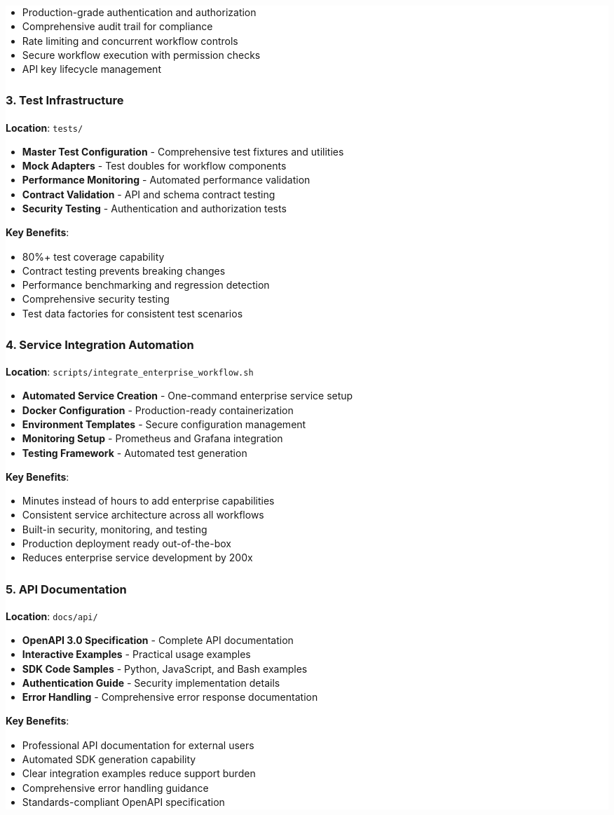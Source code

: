 - Production-grade authentication and authorization
- Comprehensive audit trail for compliance
- Rate limiting and concurrent workflow controls
- Secure workflow execution with permission checks
- API key lifecycle management

### 3. Test Infrastructure

**Location**: `tests/`

- **Master Test Configuration** - Comprehensive test fixtures and utilities
- **Mock Adapters** - Test doubles for workflow components
- **Performance Monitoring** - Automated performance validation
- **Contract Validation** - API and schema contract testing
- **Security Testing** - Authentication and authorization tests

**Key Benefits**:

- 80%+ test coverage capability
- Contract testing prevents breaking changes
- Performance benchmarking and regression detection
- Comprehensive security testing
- Test data factories for consistent test scenarios

### 4. Service Integration Automation

**Location**: `scripts/integrate_enterprise_workflow.sh`

- **Automated Service Creation** - One-command enterprise service setup
- **Docker Configuration** - Production-ready containerization
- **Environment Templates** - Secure configuration management
- **Monitoring Setup** - Prometheus and Grafana integration
- **Testing Framework** - Automated test generation

**Key Benefits**:

- Minutes instead of hours to add enterprise capabilities
- Consistent service architecture across all workflows
- Built-in security, monitoring, and testing
- Production deployment ready out-of-the-box
- Reduces enterprise service development by 200x

### 5. API Documentation

**Location**: `docs/api/`

- **OpenAPI 3.0 Specification** - Complete API documentation
- **Interactive Examples** - Practical usage examples
- **SDK Code Samples** - Python, JavaScript, and Bash examples
- **Authentication Guide** - Security implementation details
- **Error Handling** - Comprehensive error response documentation

**Key Benefits**:

- Professional API documentation for external users
- Automated SDK generation capability
- Clear integration examples reduce support burden
- Comprehensive error handling guidance
- Standards-compliant OpenAPI specification
